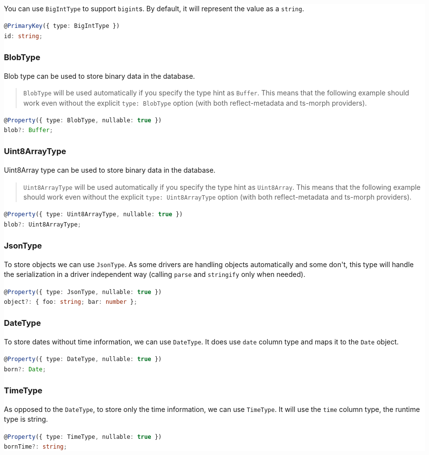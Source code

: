 You can use `BigIntType` to support `bigint`s. By default, it will represent the value as a `string`.

```ts
@PrimaryKey({ type: BigIntType })
id: string;
```

### BlobType

Blob type can be used to store binary data in the database.

> `BlobType` will be used automatically if you specify the type hint as `Buffer`. This means that the following example should work even without the explicit `type: BlobType` option (with both reflect-metadata and ts-morph providers).

```ts
@Property({ type: BlobType, nullable: true })
blob?: Buffer;
```

### Uint8ArrayType

Uint8Array type can be used to store binary data in the database.

> `Uint8ArrayType` will be used automatically if you specify the type hint as `Uint8Array`. This means that the following example should work even without the explicit `type: Uint8ArrayType` option (with both reflect-metadata and ts-morph providers).

```ts
@Property({ type: Uint8ArrayType, nullable: true })
blob?: Uint8ArrayType;
```

### JsonType

To store objects we can use `JsonType`. As some drivers are handling objects automatically and some don't, this type will handle the serialization in a driver independent way (calling `parse` and `stringify` only when needed).

```ts
@Property({ type: JsonType, nullable: true })
object?: { foo: string; bar: number };
```

### DateType

To store dates without time information, we can use `DateType`. It does use `date` column type and maps it to the `Date` object.

```ts
@Property({ type: DateType, nullable: true })
born?: Date;
```

### TimeType

As opposed to the `DateType`, to store only the time information, we can use `TimeType`. It will use the `time` column type, the runtime type is string.

```ts
@Property({ type: TimeType, nullable: true })
bornTime?: string;
```
